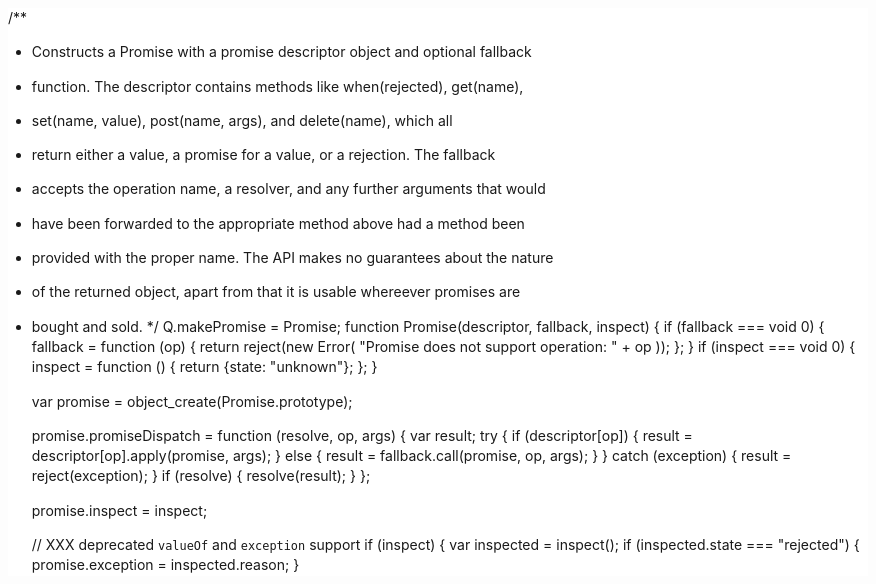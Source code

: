 /**
 * Constructs a Promise with a promise descriptor object and optional fallback
 * function.  The descriptor contains methods like when(rejected), get(name),
 * set(name, value), post(name, args), and delete(name), which all
 * return either a value, a promise for a value, or a rejection.  The fallback
 * accepts the operation name, a resolver, and any further arguments that would
 * have been forwarded to the appropriate method above had a method been
 * provided with the proper name.  The API makes no guarantees about the nature
 * of the returned object, apart from that it is usable whereever promises are
 * bought and sold.
 */
Q.makePromise = Promise;
function Promise(descriptor, fallback, inspect) {
    if (fallback === void 0) {
        fallback = function (op) {
            return reject(new Error(
                "Promise does not support operation: " + op
            ));
        };
    }
    if (inspect === void 0) {
        inspect = function () {
            return {state: "unknown"};
        };
    }

    var promise = object_create(Promise.prototype);

    promise.promiseDispatch = function (resolve, op, args) {
        var result;
        try {
            if (descriptor[op]) {
                result = descriptor[op].apply(promise, args);
            } else {
                result = fallback.call(promise, op, args);
            }
        } catch (exception) {
            result = reject(exception);
        }
        if (resolve) {
            resolve(result);
        }
    };

    promise.inspect = inspect;

    // XXX deprecated `valueOf` and `exception` support
    if (inspect) {
        var inspected = inspect();
        if (inspected.state === "rejected") {
            promise.exception = inspected.reason;
        }
